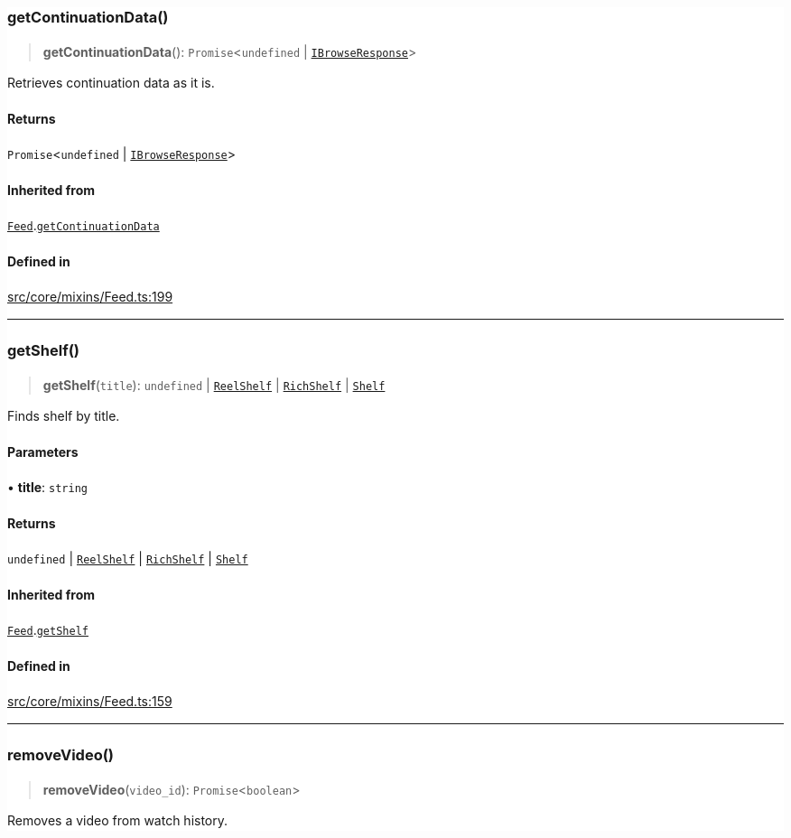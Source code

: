 ### getContinuationData()

> **getContinuationData**(): `Promise`\<`undefined` \| [`IBrowseResponse`](../../APIResponseTypes/type-aliases/IBrowseResponse.md)\>

Retrieves continuation data as it is.

#### Returns

`Promise`\<`undefined` \| [`IBrowseResponse`](../../APIResponseTypes/type-aliases/IBrowseResponse.md)\>

#### Inherited from

[`Feed`](../../Mixins/classes/Feed.md).[`getContinuationData`](../../Mixins/classes/Feed.md#getcontinuationdata)

#### Defined in

[src/core/mixins/Feed.ts:199](https://github.com/LuanRT/YouTube.js/blob/e54e499ff553dab51e6d9d1aebc090b50fec29ba/src/core/mixins/Feed.ts#L199)

***

### getShelf()

> **getShelf**(`title`): `undefined` \| [`ReelShelf`](../../YTNodes/classes/ReelShelf.md) \| [`RichShelf`](../../YTNodes/classes/RichShelf.md) \| [`Shelf`](../../YTNodes/classes/Shelf.md)

Finds shelf by title.

#### Parameters

• **title**: `string`

#### Returns

`undefined` \| [`ReelShelf`](../../YTNodes/classes/ReelShelf.md) \| [`RichShelf`](../../YTNodes/classes/RichShelf.md) \| [`Shelf`](../../YTNodes/classes/Shelf.md)

#### Inherited from

[`Feed`](../../Mixins/classes/Feed.md).[`getShelf`](../../Mixins/classes/Feed.md#getshelf)

#### Defined in

[src/core/mixins/Feed.ts:159](https://github.com/LuanRT/YouTube.js/blob/e54e499ff553dab51e6d9d1aebc090b50fec29ba/src/core/mixins/Feed.ts#L159)

***

### removeVideo()

> **removeVideo**(`video_id`): `Promise`\<`boolean`\>

Removes a video from watch history.
